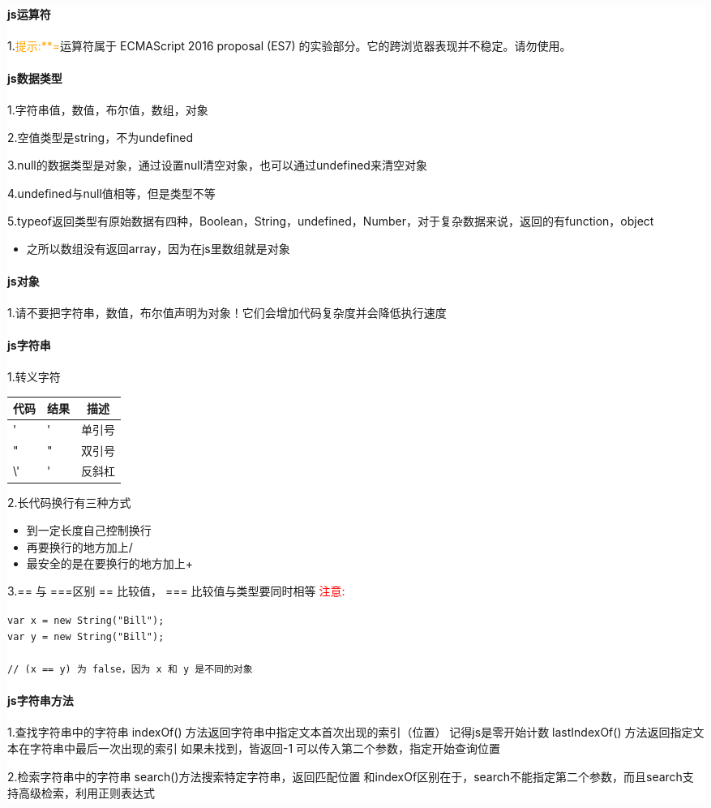 
#### js运算符
1.<font color = "orange">提示:**=</font>运算符属于 ECMAScript 2016 proposal (ES7) 的实验部分。它的跨浏览器表现并不稳定。请勿使用。

#### js数据类型
1.字符串值，数值，布尔值，数组，对象

2.空值类型是string，不为undefined

3.null的数据类型是对象，通过设置null清空对象，也可以通过undefined来清空对象

4.undefined与null值相等，但是类型不等

5.typeof返回类型有原始数据有四种，Boolean，String，undefined，Number，对于复杂数据来说，返回的有function，object
 - 之所以数组没有返回array，因为在js里数组就是对象

#### js对象
1.请不要把字符串，数值，布尔值声明为对象！它们会增加代码复杂度并会降低执行速度

#### js字符串
1.转义字符

|代码|	结果	|描述|
|----|----|----|
|\'|	'|	单引号|
|\"|	"|	双引号|
| \\'|	\'|	反斜杠|

2.长代码换行有三种方式
 - 到一定长度自己控制换行
 - 再要换行的地方加上/
 - 最安全的是在要换行的地方加上+

3.== 与 ===区别
== 比较值， === 比较值与类型要同时相等
<font color = red>注意:</font>

```
var x = new String("Bill");             
var y = new String("Bill");

// (x == y) 为 false，因为 x 和 y 是不同的对象
```
#### js字符串方法
1.查找字符串中的字符串
indexOf() 方法返回字符串中指定文本首次出现的索引（位置）
记得js是零开始计数
lastIndexOf() 方法返回指定文本在字符串中最后一次出现的索引
如果未找到，皆返回-1
可以传入第二个参数，指定开始查询位置

2.检索字符串中的字符串
search()方法搜索特定字符串，返回匹配位置
和indexOf区别在于，search不能指定第二个参数，而且search支持高级检索，利用正则表达式
